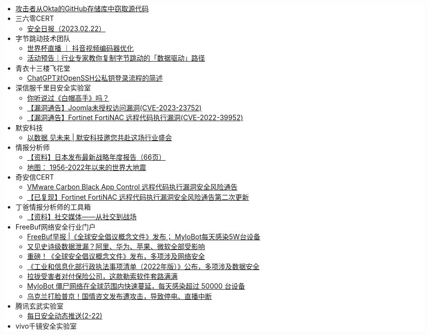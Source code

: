   - [攻击者从Okta的GitHub存储库中窃取源代码](https://mp.weixin.qq.com/s?__biz=MzUzNDYxOTA1NA==&mid=2247534764&idx=5&sn=8f388da8b347be30a273a58c16fcd3d5&chksm=fa93fe6dcde4777b0d6a595e7e21602b00670c4351a2866c75c1e3b17ff0b84915eb20c414bf&scene=58&subscene=0#rd)
- 三六零CERT
  - [安全日报（2023.02.22）](https://mp.weixin.qq.com/s?__biz=MzU5MjEzOTM3NA==&mid=2247491872&idx=1&sn=39cdadb9b67d723c60325c86ca08125d&chksm=fe26e421c9516d37fd465266b95e7463055a4795660183e87938ead37ab8ede8ee8eed358ed1&scene=58&subscene=0#rd)
- 字节跳动技术团队
  - [世界杯直播 ｜ 抖音视频编码器优化](https://mp.weixin.qq.com/s?__biz=MzI1MzYzMjE0MQ==&mid=2247501483&idx=1&sn=ef9e4b93f4394264d43e903082adf496&chksm=e9d30d49dea4845f7ad8ff0b0e60f5d6d14efc3291888760bf54b32d41a358b86e37eb94a585&scene=58&subscene=0#rd)
  - [活动预告｜行业专家教你复制字节跳动的「数据驱动」路径](https://mp.weixin.qq.com/s?__biz=MzI1MzYzMjE0MQ==&mid=2247501483&idx=2&sn=f2dbebd60aeeef570d7f12923ac303aa&chksm=e9d30d49dea4845f0a5ccc487409d6b5a313c31334c23e17f4b1981eefeb2bb7c87ed2a1778b&scene=58&subscene=0#rd)
- 青衣十三楼飞花堂
  - [ChatGPT对OpenSSH公私钥登录流程的简述](https://mp.weixin.qq.com/s?__biz=MzUzMjQyMDE3Ng==&mid=2247486508&idx=1&sn=bb75d3f9f0890316e0c25ee539740b76&chksm=fab2cf13cdc546053593e4cf002178ede817e548d82cbfbb51ee20533a67a33c930cebed6d87&scene=58&subscene=0#rd)
- 深信服千里目安全实验室
  - [你听说过《白帽高手》吗？](https://mp.weixin.qq.com/s?__biz=Mzg2NjgzNjA5NQ==&mid=2247517276&idx=1&sn=a7d1c120777aed79e9e42cb6a59f7f21&chksm=ce460f4cf931865aa1eaa0fb459eeff713a3e2109210de100671910dad7a2362e2f9483c523b&scene=58&subscene=0#rd)
  - [【漏洞通告】Joomla未授权访问漏洞(CVE-2023-23752)](https://mp.weixin.qq.com/s?__biz=Mzg2NjgzNjA5NQ==&mid=2247517276&idx=2&sn=c543bba51ebb4e7801cba1bc72f25d3c&chksm=ce460f4cf931865aca5f8eb804ed6b84f658600d2147b7966c684e4f68be1b1a81e14b330dac&scene=58&subscene=0#rd)
  - [【漏洞通告】Fortinet FortiNAC 远程代码执行漏洞(CVE-2022-39952)](https://mp.weixin.qq.com/s?__biz=Mzg2NjgzNjA5NQ==&mid=2247517276&idx=3&sn=8822839506828410ea0dc2e1e6f68e7c&chksm=ce460f4cf931865a76f3ae5315fe8653877e5e0fa3986fdd90ca3aaeacd5624ebbc23cb117d1&scene=58&subscene=0#rd)
- 默安科技
  - [以数据 见未来 | 默安科技邀您共赴这场行业盛会](https://mp.weixin.qq.com/s?__biz=MzIzODQxMjM2NQ==&mid=2247495536&idx=1&sn=1c2d376499260fd387fafdd0d4e20045&chksm=e93b1852de4c9144e27dc92c40c93a20ea0fabcd880f32d463a3bc1759cb42f3e885295050db&scene=58&subscene=0#rd)
- 情报分析师
  - [【资料】日本发布最新战略年度报告（66页）](https://mp.weixin.qq.com/s?__biz=MzA3Mjc1MTkwOA==&mid=2650525903&idx=1&sn=1cfc0eabcdb098ade6c777e56d56e510&chksm=8716fe84b0617792e7ce1cc3023d9778f938b5e7b105ce9f24184295c6f4b0c2ac38c16469ce&scene=58&subscene=0#rd)
  - [地图： 1956-2022年以来的世界大地震](https://mp.weixin.qq.com/s?__biz=MzA3Mjc1MTkwOA==&mid=2650525903&idx=2&sn=339661d230a57ba1e5617e1e28ef3c5b&chksm=8716fe84b061779228611fafa4bb6f67efe8b4f4bfa693e617c50bef236b8c90dc79231ae79d&scene=58&subscene=0#rd)
- 奇安信CERT
  - [VMware Carbon Black App Control 远程代码执行漏洞安全风险通告](https://mp.weixin.qq.com/s?__biz=MzU5NDgxODU1MQ==&mid=2247497814&idx=1&sn=e874182595597f68c01f9d9610a15e18&chksm=fe79dccec90e55d8e1626348dc381a75dc441875bb098ebdb8c926d2a4c2b8dd851cae338489&scene=58&subscene=0#rd)
  - [【已复现】Fortinet FortiNAC 远程代码执行漏洞安全风险通告第二次更新](https://mp.weixin.qq.com/s?__biz=MzU5NDgxODU1MQ==&mid=2247497814&idx=2&sn=751cd6f30cd0a6aafa9a54fea4689dc4&chksm=fe79dccec90e55d86be9e601f65c1d6ea5e30388ecb286de5b61bf86d06ffe48e07c9003b0c1&scene=58&subscene=0#rd)
- 丁爸情报分析师的工具箱
  - [【资料】社交媒体——从社交到战场](https://mp.weixin.qq.com/s?__biz=MzI2MTE0NTE3Mw==&mid=2651135028&idx=1&sn=c1900091d295053325b73aa067336c13&chksm=f1af6b0ec6d8e218646c59048f2083ca1e4195ad22b9ba08c4f0359177e05ddfcc00faff96f5&scene=58&subscene=0#rd)
- FreeBuf网络安全行业门户
  - [FreeBuf早报 |《全球安全倡议概念文件》发布； MyloBot每天感染5W台设备](https://www.freebuf.com/news/358409.html)
  - [又见史诗级数据泄漏？阿里、华为、苹果、微软全部受影响](https://www.freebuf.com/news/358395.html)
  - [重磅！《全球安全倡议概念文件》发布，多项涉及网络安全](https://www.freebuf.com/news/358362.html)
  - [《工业和信息化部行政执法事项清单（2022年版）》公布，多项涉及数据安全](https://www.freebuf.com/news/358347.html)
  - [拉拢受害者对付保险公司，这款勒索软件套路满满](https://www.freebuf.com/news/358342.html)
  - [MyloBot 僵尸网络在全球范围内快速蔓延，每天感染超过 50000 台设备](https://www.freebuf.com/news/358341.html)
  - [乌克兰打脸普京！国情咨文发布遭攻击，导致停电、直播中断](https://www.freebuf.com/news/358332.html)
- 腾讯玄武实验室
  - [每日安全动态推送(2-22)](https://mp.weixin.qq.com/s?__biz=MzA5NDYyNDI0MA==&mid=2651958884&idx=1&sn=505893ec18b83f33e054d9164f10a0b1&chksm=8baecefbbcd947edf0549cad5589f051098e5107f159f93b0da35cc6779282c39b318ba2ff21&scene=58&subscene=0#rd)
- vivo千镜安全实验室